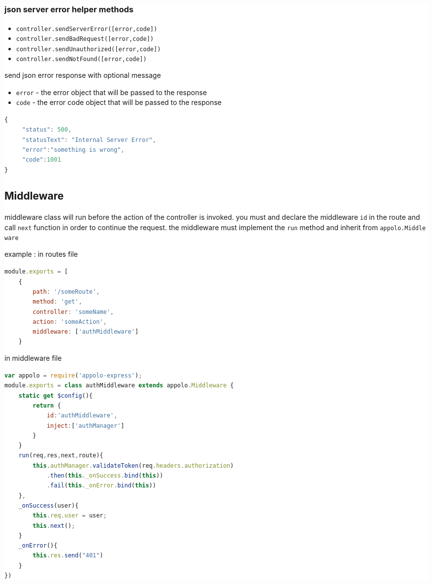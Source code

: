 ```javascript
```
### json server error helper methods
 - `controller.sendServerError([error,code])`
 - `controller.sendBadRequest([error,code])`
 -  `controller.sendUnauthorized([error,code])`
 -  `controller.sendNotFound([error,code])`

send json error response with optional message

 - `error` - the error object that will be passed to the response
 -  `code` - the error code object that will be passed to the response


```javascript
{
     "status": 500,
     "statusText": "Internal Server Error",
     "error":"something is wrong",
     "code":1001
}
```

## Middleware 
middleware class will run before the action of the controller is invoked.
you must and declare the middleware `id` in the route and call `next` function in order to continue the request.
the middleware must implement the `run` method and inherit from `appolo.Middleware`

example : in routes file
```javascript
module.exports = [
    {
        path: '/someRoute',
        method: 'get',
        controller: 'someName',
        action: 'someAction',
        middleware: ['authMiddleware']
    }
```
in middleware file
```javascript
var appolo = require('appolo-express');
module.exports = class authMiddleware extends appolo.Middleware {
    static get $config(){
        return {
            id:'authMiddleware',
            inject:['authManager']
        }
    }
    run(req,res,next,route){
        this.authManager.validateToken(req.headers.authorization)
            .then(this._onSuccess.bind(this))
            .fail(this._onError.bind(this))
    },
    _onSuccess(user){
        this.req.user = user;
        this.next();
    }
    _onError(){
        this.res.send("401")
    }
})
```


  [1]: http://expressjs.com/
  [2]: https://www.github.com/shmoop207/appolo-class
  [3]: https://www.github.com/shmoop207/appolo-inject
  [4]: http://appolo-chat-example.herokuapp.com
  [5]: https://github.com/shmoop207/appolo-chat-example
  [6]: http://appolo-express-quotes-example.herokuapp.com/
  [7]: https://github.com/shmoop207/appolo-express-quotes-example
  [8]: https://github.com/shmoop207/appolo-express-boilerplate
  [9]: https://www.npmjs.org/package/consolidate
  [10]: http://expressjs.com/4x/api.html#router
  [11]: https://github.com/hapijs/joi
  [12]: http://expressjs.com/4x/api.html#req.params
  [13]: http://expressjs.com/4x/api.html#res.status
  [14]: https://github.com/Automattic/socket.io
  [15]: https://github.com/mranney/node_redis
  [16]: https://github.com/kriskowal/q
  [17]: https://github.com/LearnBoost/mongoose
  [18]: https://github.com/kriskowal/q
  [19]: https://github.com/flatiron/winston
  [20]: https://github.com/getsentry/sentry
  [21]: https://github.com/shmoop207/appolo-class
  [22]: http://en.wikipedia.org/wiki/Dependency_injection
  [23]: https://github.com/shmoop207/appolo-inject
  [24]: http://en.wikipedia.org/wiki/Loose_coupling